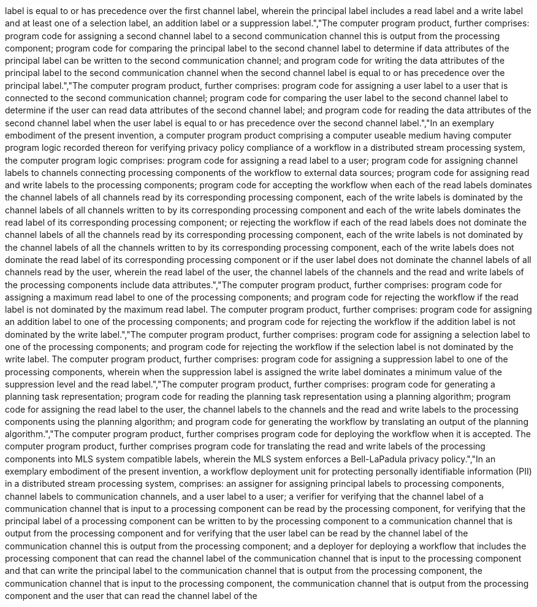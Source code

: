 label is equal to or has precedence over the first channel label, wherein the principal label includes a read label and a write label and at least one of a selection label, an addition label or a suppression label.","The computer program product, further comprises: program code for assigning a second channel label to a second communication channel this is output from the processing component; program code for comparing the principal label to the second channel label to determine if data attributes of the principal label can be written to the second communication channel; and program code for writing the data attributes of the principal label to the second communication channel when the second channel label is equal to or has precedence over the principal label.","The computer program product, further comprises: program code for assigning a user label to a user that is connected to the second communication channel; program code for comparing the user label to the second channel label to determine if the user can read data attributes of the second channel label; and program code for reading the data attributes of the second channel label when the user label is equal to or has precedence over the second channel label.","In an exemplary embodiment of the present invention, a computer program product comprising a computer useable medium having computer program logic recorded thereon for verifying privacy policy compliance of a workflow in a distributed stream processing system, the computer program logic comprises: program code for assigning a read label to a user; program code for assigning channel labels to channels connecting processing components of the workflow to external data sources; program code for assigning read and write labels to the processing components; program code for accepting the workflow when each of the read labels dominates the channel labels of all channels read by its corresponding processing component, each of the write labels is dominated by the channel labels of all channels written to by its corresponding processing component and each of the write labels dominates the read label of its corresponding processing component; or rejecting the workflow if each of the read labels does not dominate the channel labels of all the channels read by its corresponding processing component, each of the write labels is not dominated by the channel labels of all the channels written to by its corresponding processing component, each of the write labels does not dominate the read label of its corresponding processing component or if the user label does not dominate the channel labels of all channels read by the user, wherein the read label of the user, the channel labels of the channels and the read and write labels of the processing components include data attributes.","The computer program product, further comprises: program code for assigning a maximum read label to one of the processing components; and program code for rejecting the workflow if the read label is not dominated by the maximum read label. The computer program product, further comprises: program code for assigning an addition label to one of the processing components; and program code for rejecting the workflow if the addition label is not dominated by the write label.","The computer program product, further comprises: program code for assigning a selection label to one of the processing components; and program code for rejecting the workflow if the selection label is not dominated by the write label. The computer program product, further comprises: program code for assigning a suppression label to one of the processing components, wherein when the suppression label is assigned the write label dominates a minimum value of the suppression level and the read label.","The computer program product, further comprises: program code for generating a planning task representation; program code for reading the planning task representation using a planning algorithm; program code for assigning the read label to the user, the channel labels to the channels and the read and write labels to the processing components using the planning algorithm; and program code for generating the workflow by translating an output of the planning algorithm.","The computer program product, further comprises program code for deploying the workflow when it is accepted. The computer program product, further comprises program code for translating the read and write labels of the processing components into MLS system compatible labels, wherein the MLS system enforces a Bell-LaPadula privacy policy.","In an exemplary embodiment of the present invention, a workflow deployment unit for protecting personally identifiable information (PII) in a distributed stream processing system, comprises: an assigner for assigning principal labels to processing components, channel labels to communication channels, and a user label to a user; a verifier for verifying that the channel label of a communication channel that is input to a processing component can be read by the processing component, for verifying that the principal label of a processing component can be written to by the processing component to a communication channel that is output from the processing component and for verifying that the user label can be read by the channel label of the communication channel this is output from the processing component; and a deployer for deploying a workflow that includes the processing component that can read the channel label of the communication channel that is input to the processing component and that can write the principal label to the communication channel that is output from the processing component, the communication channel that is input to the processing component, the communication channel that is output from the processing component and the user that can read the channel label of the